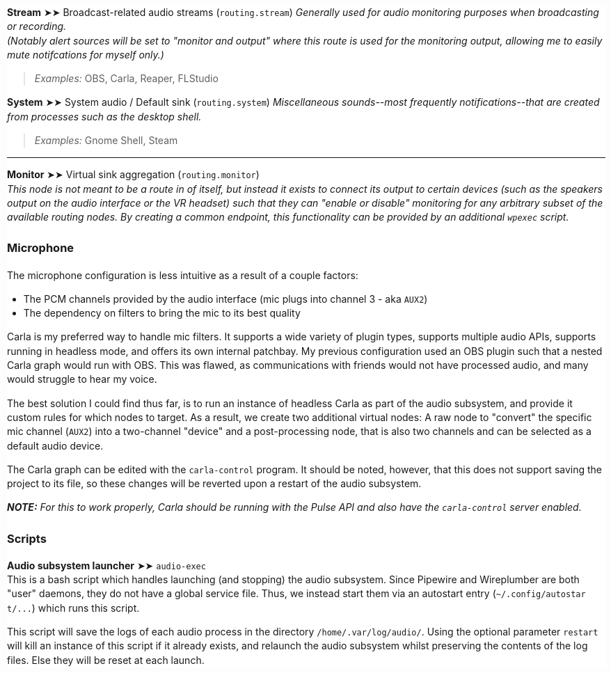 **Stream** ➤➤ Broadcast-related audio streams (`routing.stream`)
_Generally used for audio monitoring purposes when broadcasting or recording._  
_(Notably alert sources will be set to "monitor and output" where this route is used for the monitoring output, allowing me to easily mute notifcations for myself only.)_
> _Examples:_ OBS, Carla, Reaper, FLStudio

**System** ➤➤ System audio / Default sink (`routing.system`)
_Miscellaneous sounds--most frequently notifications--that are created from processes such as the desktop shell._
> _Examples:_ Gnome Shell, Steam

---

**Monitor** ➤➤ Virtual sink aggregation (`routing.monitor`)  
_This node is not meant to be a route in of itself, but instead it exists to connect its output to certain devices (such as the speakers output on the audio interface or the VR headset) such that they can "enable or disable" monitoring for any arbitrary subset of the available routing nodes. By creating a common endpoint, this functionality can be provided by an additional `wpexec` script._

### Microphone
The microphone configuration is less intuitive as a result of a couple factors:
- The PCM channels provided by the audio interface (mic plugs into channel 3 - aka `AUX2`)
- The dependency on filters to bring the mic to its best quality

Carla is my preferred way to handle mic filters. It supports a wide variety of plugin types, supports multiple audio APIs, supports running in headless mode, and offers its own internal patchbay. My previous configuration used an OBS plugin such that a nested Carla graph would run with OBS. This was flawed, as communications with friends would not have processed audio, and many would struggle to hear my voice.

The best solution I could find thus far, is to run an instance of headless Carla as part of the audio subsystem, and provide it custom rules for which nodes to target. As a result, we create two additional virtual nodes: A raw node to "convert" the specific mic channel (`AUX2`) into a two-channel "device" and a post-processing node, that is also two channels and can be selected as a default audio device.

The Carla graph can be edited with the `carla-control` program. It should be noted, however, that this does not support saving the project to its file, so these changes will be reverted upon a restart of the audio subsystem.

_**NOTE:** For this to work properly, Carla should be running with the Pulse API and also have the `carla-control` server enabled._

### Scripts
**Audio subsystem launcher** ➤➤ `audio-exec`  
This is a bash script which handles launching (and stopping) the audio subsystem. Since Pipewire and Wireplumber are both "user" daemons, they do not have a global service file. Thus, we instead start them via an autostart entry (`~/.config/autostart/...`) which runs this script.

This script will save the logs of each audio process in the directory `/home/.var/log/audio/`. Using the optional parameter `restart` will kill an instance of this script if it already exists, and relaunch the audio subsystem whilst preserving the contents of the log files. Else they will be reset at each launch.
